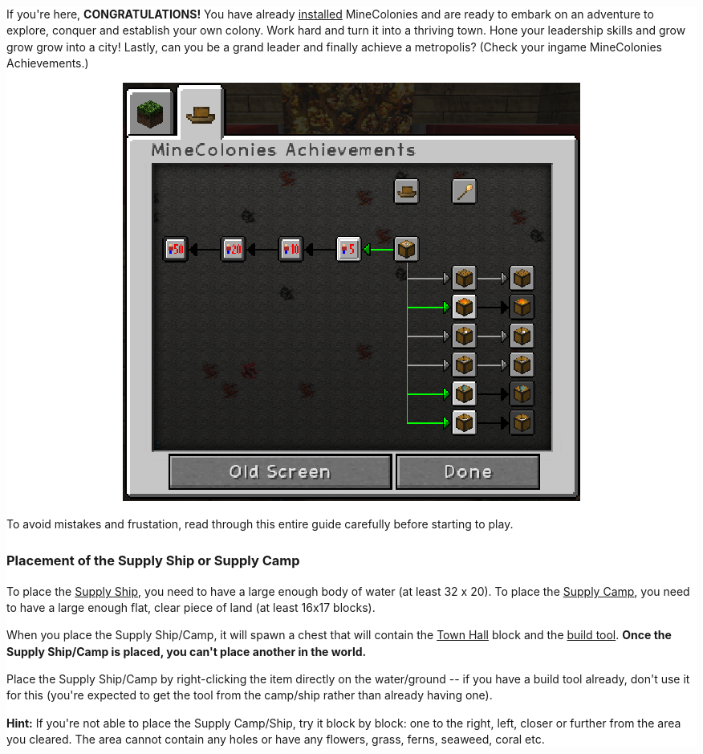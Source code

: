 If you're here, **CONGRATULATIONS!** You have already <a href="#install">installed</a> MineColonies and are ready to embark on an adventure to explore, conquer and establish your own colony. Work hard and turn it into a thriving town. Hone your leadership skills and grow grow grow into a city! Lastly, can you be a grand leader and finally achieve a metropolis? (Check your ingame MineColonies Achievements.)

<p style="text-align:center;"><img src="../../assets/images/tutorial/achievements.png" alt="Achievements"></p>

To avoid mistakes and frustation, read through this entire guide carefully before starting to play.


### Placement of the Supply Ship or Supply Camp 

To place the [Supply Ship](../items/supplycampandship), you need to have a large enough body of water (at least 32 x 20).
To place the [Supply Camp](../items/supplycampandship), you need to have a large enough flat, clear piece of land (at least 16x17 blocks).

When you place the Supply Ship/Camp, it will spawn a chest that will contain the [Town Hall](../../source/buildings/townhall) block and the [build tool](../../source/items/buildtool). **Once the Supply Ship/Camp is placed, you can't place another in the world.**

Place the Supply Ship/Camp by right-clicking the item directly on the water/ground -- if you have a build tool already, don't use it for this (you're expected to get the tool from the camp/ship rather than already having one).

**Hint:** If you're not able to place the Supply Camp/Ship, try it block by block: one to the right, left, closer or further from the area you cleared. The area cannot contain any holes or have any flowers, grass, ferns, seaweed, coral etc.
